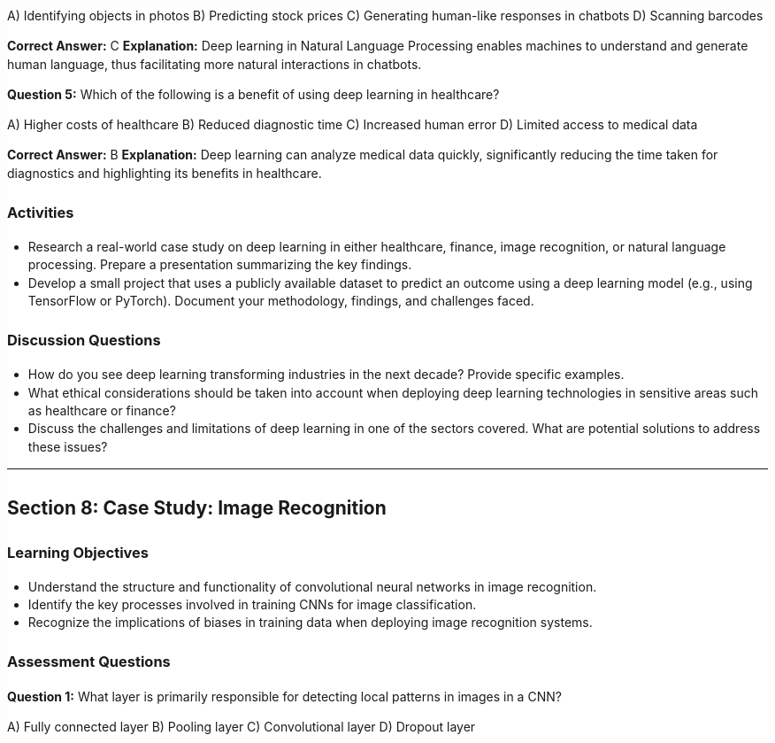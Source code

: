   A) Identifying objects in photos
  B) Predicting stock prices
  C) Generating human-like responses in chatbots
  D) Scanning barcodes

**Correct Answer:** C
**Explanation:** Deep learning in Natural Language Processing enables machines to understand and generate human language, thus facilitating more natural interactions in chatbots.

**Question 5:** Which of the following is a benefit of using deep learning in healthcare?

  A) Higher costs of healthcare
  B) Reduced diagnostic time
  C) Increased human error
  D) Limited access to medical data

**Correct Answer:** B
**Explanation:** Deep learning can analyze medical data quickly, significantly reducing the time taken for diagnostics and highlighting its benefits in healthcare.

### Activities
- Research a real-world case study on deep learning in either healthcare, finance, image recognition, or natural language processing. Prepare a presentation summarizing the key findings.
- Develop a small project that uses a publicly available dataset to predict an outcome using a deep learning model (e.g., using TensorFlow or PyTorch). Document your methodology, findings, and challenges faced.

### Discussion Questions
- How do you see deep learning transforming industries in the next decade? Provide specific examples.
- What ethical considerations should be taken into account when deploying deep learning technologies in sensitive areas such as healthcare or finance?
- Discuss the challenges and limitations of deep learning in one of the sectors covered. What are potential solutions to address these issues?

---

## Section 8: Case Study: Image Recognition

### Learning Objectives
- Understand the structure and functionality of convolutional neural networks in image recognition.
- Identify the key processes involved in training CNNs for image classification.
- Recognize the implications of biases in training data when deploying image recognition systems.

### Assessment Questions

**Question 1:** What layer is primarily responsible for detecting local patterns in images in a CNN?

  A) Fully connected layer
  B) Pooling layer
  C) Convolutional layer
  D) Dropout layer
